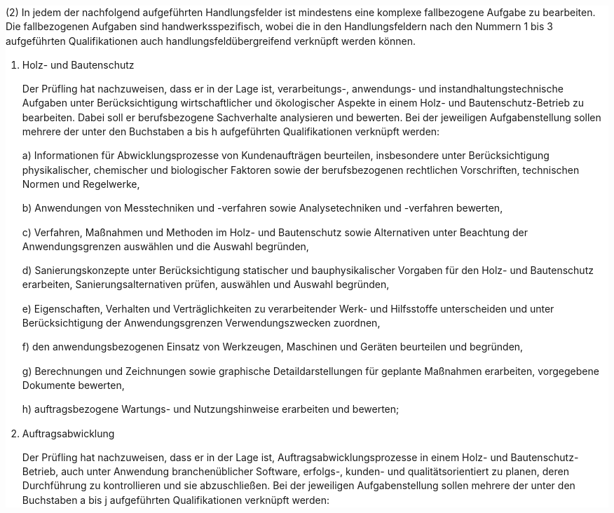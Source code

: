(2) In jedem der nachfolgend aufgeführten Handlungsfelder ist
mindestens eine komplexe fallbezogene Aufgabe zu bearbeiten. Die
fallbezogenen Aufgaben sind handwerksspezifisch, wobei die in den
Handlungsfeldern nach den Nummern 1 bis 3 aufgeführten Qualifikationen
auch handlungsfeldübergreifend verknüpft werden können.

1.  Holz- und Bautenschutz

    Der Prüfling hat nachzuweisen, dass er in der Lage ist,
    verarbeitungs-, anwendungs- und instandhaltungstechnische Aufgaben
    unter Berücksichtigung wirtschaftlicher und ökologischer Aspekte in
    einem Holz- und Bautenschutz-Betrieb zu bearbeiten. Dabei soll er
    berufsbezogene Sachverhalte analysieren und bewerten. Bei der
    jeweiligen Aufgabenstellung sollen mehrere der unter den Buchstaben a
    bis h aufgeführten Qualifikationen verknüpft werden:

    a)  Informationen für Abwicklungsprozesse von Kundenaufträgen beurteilen,
        insbesondere unter Berücksichtigung physikalischer, chemischer und
        biologischer Faktoren sowie der berufsbezogenen rechtlichen
        Vorschriften, technischen Normen und Regelwerke,


    b)  Anwendungen von Messtechniken und -verfahren sowie Analysetechniken
        und -verfahren bewerten,


    c)  Verfahren, Maßnahmen und Methoden im Holz- und Bautenschutz sowie
        Alternativen unter Beachtung der Anwendungsgrenzen auswählen und die
        Auswahl begründen,


    d)  Sanierungskonzepte unter Berücksichtigung statischer und
        bauphysikalischer Vorgaben für den Holz- und Bautenschutz erarbeiten,
        Sanierungsalternativen prüfen, auswählen und Auswahl begründen,


    e)  Eigenschaften, Verhalten und Verträglichkeiten zu verarbeitender Werk-
        und Hilfsstoffe unterscheiden und unter Berücksichtigung der
        Anwendungsgrenzen Verwendungszwecken zuordnen,


    f)  den anwendungsbezogenen Einsatz von Werkzeugen, Maschinen und Geräten
        beurteilen und begründen,


    g)  Berechnungen und Zeichnungen sowie graphische Detaildarstellungen für
        geplante Maßnahmen erarbeiten, vorgegebene Dokumente bewerten,


    h)  auftragsbezogene Wartungs- und Nutzungshinweise erarbeiten und
        bewerten;





2.  Auftragsabwicklung

    Der Prüfling hat nachzuweisen, dass er in der Lage ist,
    Auftragsabwicklungsprozesse in einem Holz- und Bautenschutz-Betrieb,
    auch unter Anwendung branchenüblicher Software, erfolgs-, kunden- und
    qualitätsorientiert zu planen, deren Durchführung zu kontrollieren und
    sie abzuschließen. Bei der jeweiligen Aufgabenstellung sollen mehrere
    der unter den Buchstaben a bis j aufgeführten Qualifikationen
    verknüpft werden:
